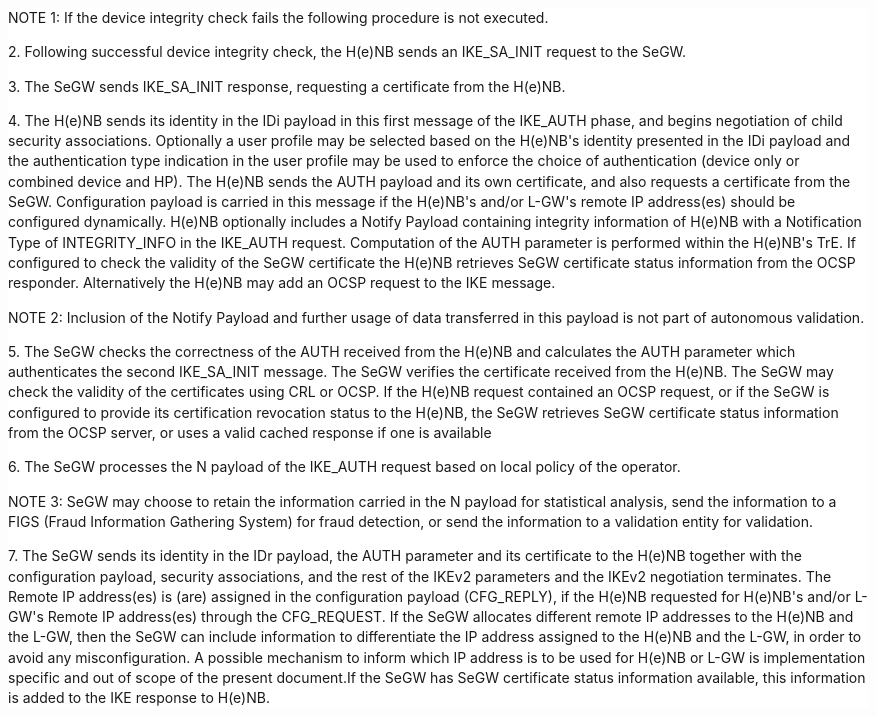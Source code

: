 NOTE 1: If the device integrity check fails the following procedure is
not executed.

2\. Following successful device integrity check, the H(e)NB sends an
IKE\_SA\_INIT request to the SeGW.

3\. The SeGW sends IKE\_SA\_INIT response, requesting a certificate from
the H(e)NB.

4\. The H(e)NB sends its identity in the IDi payload in this first
message of the IKE\_AUTH phase, and begins negotiation of child security
associations. Optionally a user profile may be selected based on the
H(e)NB's identity presented in the IDi payload and the authentication
type indication in the user profile may be used to enforce the choice of
authentication (device only or combined device and HP). The H(e)NB sends
the AUTH payload and its own certificate, and also requests a
certificate from the SeGW. Configuration payload is carried in this
message if the H(e)NB's and/or L-GW's remote IP address(es) should be
configured dynamically. H(e)NB optionally includes a Notify Payload
containing integrity information of H(e)NB with a Notification Type of
INTEGRITY\_INFO in the IKE\_AUTH request. Computation of the AUTH
parameter is performed within the H(e)NB's TrE. If configured to check
the validity of the SeGW certificate the H(e)NB retrieves SeGW
certificate status information from the OCSP responder. Alternatively
the H(e)NB may add an OCSP request to the IKE message.

NOTE 2: Inclusion of the Notify Payload and further usage of data
transferred in this payload is not part of autonomous validation.

5\. The SeGW checks the correctness of the AUTH received from the H(e)NB
and calculates the AUTH parameter which authenticates the second
IKE\_SA\_INIT message. The SeGW verifies the certificate received from
the H(e)NB. The SeGW may check the validity of the certificates using
CRL or OCSP. If the H(e)NB request contained an OCSP request, or if the
SeGW is configured to provide its certification revocation status to the
H(e)NB, the SeGW retrieves SeGW certificate status information from the
OCSP server, or uses a valid cached response if one is available

6\. The SeGW processes the N payload of the IKE\_AUTH request based on
local policy of the operator.

NOTE 3: SeGW may choose to retain the information carried in the N
payload for statistical analysis, send the information to a FIGS (Fraud
Information Gathering System) for fraud detection, or send the
information to a validation entity for validation.

7\. The SeGW sends its identity in the IDr payload, the AUTH parameter
and its certificate to the H(e)NB together with the configuration
payload, security associations, and the rest of the IKEv2 parameters and
the IKEv2 negotiation terminates. The Remote IP address(es) is (are)
assigned in the configuration payload (CFG\_REPLY), if the H(e)NB
requested for H(e)NB's and/or L-GW's Remote IP address(es) through the
CFG\_REQUEST. If the SeGW allocates different remote IP addresses to the
H(e)NB and the L-GW, then the SeGW can include information to
differentiate the IP address assigned to the H(e)NB and the L-GW, in
order to avoid any misconfiguration. A possible mechanism to inform
which IP address is to be used for H(e)NB or L-GW is implementation
specific and out of scope of the present document.If the SeGW has SeGW
certificate status information available, this information is added to
the IKE response to H(e)NB.
